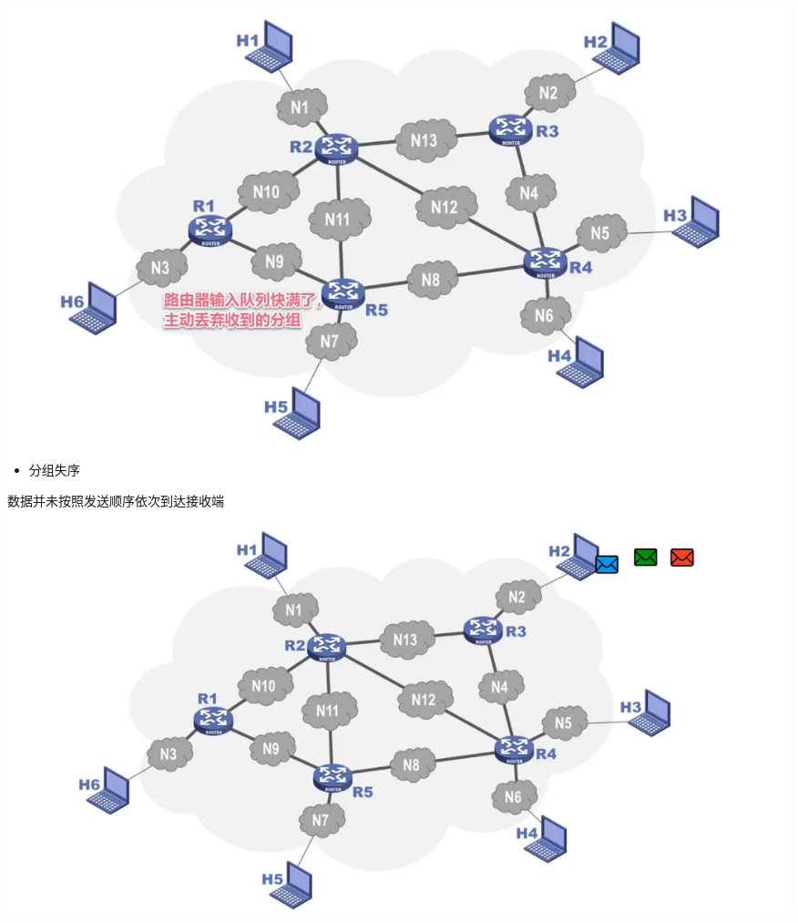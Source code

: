 ![image-20201012154910921](计算机网络第三章（数据链路层）.assets/image-20201012154910921.png)

* 分组失序

数据并未按照发送顺序依次到达接收端

![image-20201012155300937](计算机网络第三章（数据链路层）.assets/image-20201012155300937.png)

